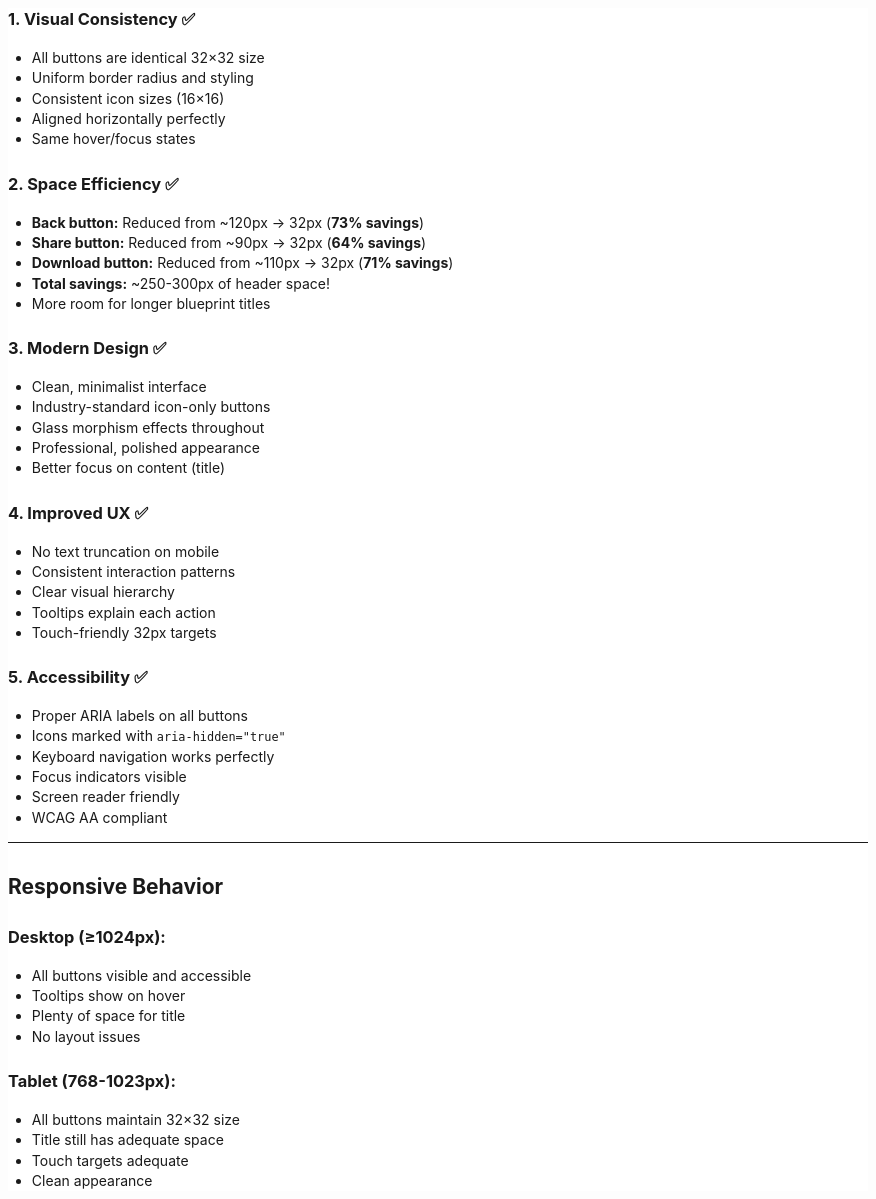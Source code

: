 ### 1. Visual Consistency ✅
- All buttons are identical 32×32 size
- Uniform border radius and styling
- Consistent icon sizes (16×16)
- Aligned horizontally perfectly
- Same hover/focus states

### 2. Space Efficiency ✅
- **Back button:** Reduced from ~120px → 32px (**73% savings**)
- **Share button:** Reduced from ~90px → 32px (**64% savings**)
- **Download button:** Reduced from ~110px → 32px (**71% savings**)
- **Total savings:** ~250-300px of header space!
- More room for longer blueprint titles

### 3. Modern Design ✅
- Clean, minimalist interface
- Industry-standard icon-only buttons
- Glass morphism effects throughout
- Professional, polished appearance
- Better focus on content (title)

### 4. Improved UX ✅
- No text truncation on mobile
- Consistent interaction patterns
- Clear visual hierarchy
- Tooltips explain each action
- Touch-friendly 32px targets

### 5. Accessibility ✅
- Proper ARIA labels on all buttons
- Icons marked with `aria-hidden="true"`
- Keyboard navigation works perfectly
- Focus indicators visible
- Screen reader friendly
- WCAG AA compliant

---

## Responsive Behavior

### Desktop (≥1024px):
- All buttons visible and accessible
- Tooltips show on hover
- Plenty of space for title
- No layout issues

### Tablet (768-1023px):
- All buttons maintain 32×32 size
- Title still has adequate space
- Touch targets adequate
- Clean appearance
